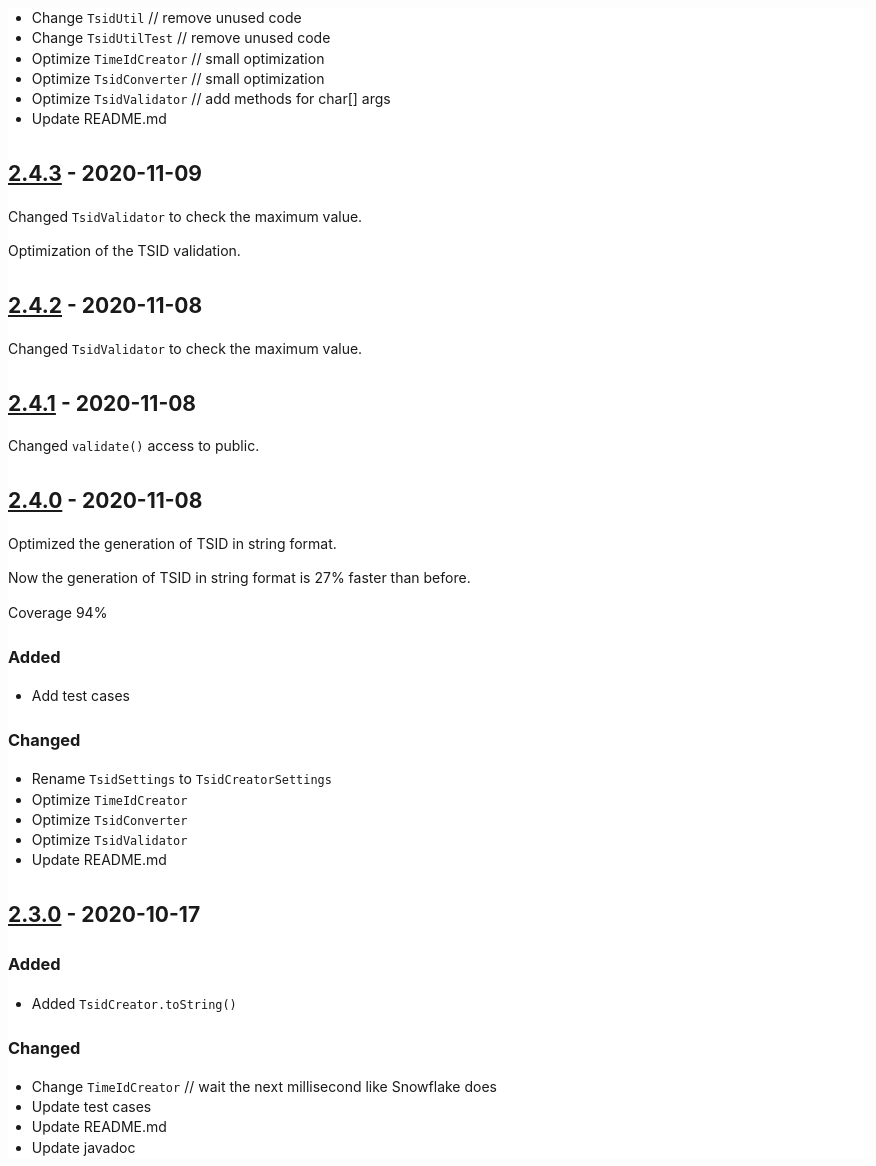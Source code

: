 -   Change `TsidUtil` // remove unused code
-   Change `TsidUtilTest` // remove unused code
-   Optimize `TimeIdCreator` // small optimization
-   Optimize `TsidConverter` // small optimization
-   Optimize `TsidValidator` // add methods for char[] args
-   Update README.md

## [2.4.3] - 2020-11-09

Changed `TsidValidator` to check the maximum value.

Optimization of the TSID validation.

## [2.4.2] - 2020-11-08

Changed `TsidValidator` to check the maximum value.

## [2.4.1] - 2020-11-08

Changed `validate()` access to public.

## [2.4.0] - 2020-11-08

Optimized the generation of TSID in string format.

Now the generation of TSID in string format is 27% faster than before.

Coverage 94%

### Added

-   Add test cases

### Changed

-   Rename `TsidSettings` to `TsidCreatorSettings`
-   Optimize `TimeIdCreator`
-   Optimize `TsidConverter`
-   Optimize `TsidValidator`
-   Update README.md

## [2.3.0] - 2020-10-17

### Added

-   Added `TsidCreator.toString()`

### Changed

-   Change `TimeIdCreator` // wait the next millisecond like Snowflake does
-   Update test cases
-   Update README.md
-   Update javadoc


[unreleased]: https://github.com/f4b6a3/tsid-creator/compare/tsid-creator-5.2.1...HEAD
[5.2.1]: https://github.com/f4b6a3/tsid-creator/compare/tsid-creator-5.2.0...tsid-creator-5.2.1
[5.2.0]: https://github.com/f4b6a3/tsid-creator/compare/tsid-creator-5.1.1...tsid-creator-5.2.0
[5.1.1]: https://github.com/f4b6a3/tsid-creator/compare/tsid-creator-5.1.0...tsid-creator-5.1.1
[5.1.0]: https://github.com/f4b6a3/tsid-creator/compare/tsid-creator-5.0.2...tsid-creator-5.1.0
[5.0.2]: https://github.com/f4b6a3/tsid-creator/compare/tsid-creator-5.0.1...tsid-creator-5.0.2
[5.0.1]: https://github.com/f4b6a3/tsid-creator/compare/tsid-creator-5.0.0...tsid-creator-5.0.1
[5.0.0]: https://github.com/f4b6a3/tsid-creator/compare/tsid-creator-4.2.1...tsid-creator-5.0.0
[4.2.1]: https://github.com/f4b6a3/tsid-creator/compare/tsid-creator-4.2.0...tsid-creator-4.2.1
[4.2.0]: https://github.com/f4b6a3/tsid-creator/compare/tsid-creator-4.1.4...tsid-creator-4.2.0
[4.1.4]: https://github.com/f4b6a3/tsid-creator/compare/tsid-creator-4.1.3...tsid-creator-4.1.4
[4.1.3]: https://github.com/f4b6a3/tsid-creator/compare/tsid-creator-4.1.2...tsid-creator-4.1.3
[4.1.2]: https://github.com/f4b6a3/tsid-creator/compare/tsid-creator-4.1.1...tsid-creator-4.1.2
[4.1.1]: https://github.com/f4b6a3/tsid-creator/compare/tsid-creator-4.1.0...tsid-creator-4.1.1
[4.1.0]: https://github.com/f4b6a3/tsid-creator/compare/tsid-creator-4.0.0...tsid-creator-4.1.0
[4.0.0]: https://github.com/f4b6a3/tsid-creator/compare/tsid-creator-3.0.3...tsid-creator-4.0.0
[3.0.3]: https://github.com/f4b6a3/tsid-creator/compare/tsid-creator-3.0.2...tsid-creator-3.0.3
[3.0.2]: https://github.com/f4b6a3/tsid-creator/compare/tsid-creator-3.0.1...tsid-creator-3.0.2
[3.0.1]: https://github.com/f4b6a3/tsid-creator/compare/tsid-creator-3.0.0...tsid-creator-3.0.1
[3.0.0]: https://github.com/f4b6a3/tsid-creator/compare/tsid-creator-2.4.4...tsid-creator-3.0.0
[2.4.4]: https://github.com/f4b6a3/tsid-creator/compare/tsid-creator-2.4.3...tsid-creator-2.4.4
[2.4.3]: https://github.com/f4b6a3/tsid-creator/compare/tsid-creator-2.4.2...tsid-creator-2.4.3
[2.4.2]: https://github.com/f4b6a3/tsid-creator/compare/tsid-creator-2.4.1...tsid-creator-2.4.2
[2.4.1]: https://github.com/f4b6a3/tsid-creator/compare/tsid-creator-2.4.0...tsid-creator-2.4.1
[2.4.0]: https://github.com/f4b6a3/tsid-creator/compare/tsid-creator-2.3.0...tsid-creator-2.4.0
[2.3.0]: https://github.com/f4b6a3/tsid-creator/compare/tsid-creator-2.2.4...tsid-creator-2.3.0
[2.2.4]: https://github.com/f4b6a3/tsid-creator/compare/tsid-creator-2.2.3...tsid-creator-2.2.4
[2.2.3]: https://github.com/f4b6a3/tsid-creator/compare/tsid-creator-2.2.2...tsid-creator-2.2.3
[2.2.2]: https://github.com/f4b6a3/tsid-creator/compare/tsid-creator-2.2.1...tsid-creator-2.2.2
[2.2.1]: https://github.com/f4b6a3/tsid-creator/compare/tsid-creator-2.2.0...tsid-creator-2.2.1
[2.2.0]: https://github.com/f4b6a3/tsid-creator/compare/tsid-creator-2.1.1...tsid-creator-2.2.0
[2.1.1]: https://github.com/f4b6a3/tsid-creator/compare/tsid-creator-2.1.0...tsid-creator-2.1.1
[2.1.0]: https://github.com/f4b6a3/tsid-creator/compare/tsid-creator-2.0.0...tsid-creator-2.1.0
[2.0.0]: https://github.com/f4b6a3/tsid-creator/compare/tsid-creator-1.0.1...tsid-creator-2.0.0
[1.0.2]: https://github.com/f4b6a3/tsid-creator/compare/tsid-creator-1.0.1...tsid-creator-1.0.2
[1.0.1]: https://github.com/f4b6a3/tsid-creator/compare/tsid-creator-1.0.0...tsid-creator-1.0.1
[1.0.0]: https://github.com/f4b6a3/tsid-creator/releases/tag/tsid-creator-1.0.0